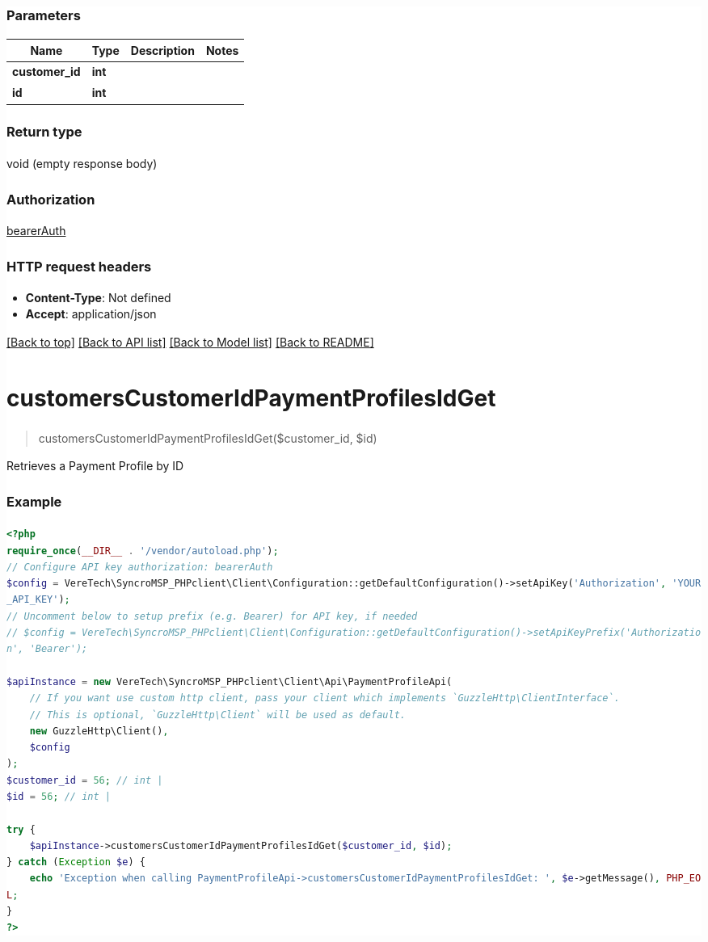### Parameters

Name | Type | Description  | Notes
------------- | ------------- | ------------- | -------------
 **customer_id** | **int**|  |
 **id** | **int**|  |

### Return type

void (empty response body)

### Authorization

[bearerAuth](../../README.md#bearerAuth)

### HTTP request headers

 - **Content-Type**: Not defined
 - **Accept**: application/json

[[Back to top]](#) [[Back to API list]](../../README.md#documentation-for-api-endpoints) [[Back to Model list]](../../README.md#documentation-for-models) [[Back to README]](../../README.md)

# **customersCustomerIdPaymentProfilesIdGet**
> customersCustomerIdPaymentProfilesIdGet($customer_id, $id)

Retrieves a Payment Profile by ID

### Example
```php
<?php
require_once(__DIR__ . '/vendor/autoload.php');
// Configure API key authorization: bearerAuth
$config = VereTech\SyncroMSP_PHPclient\Client\Configuration::getDefaultConfiguration()->setApiKey('Authorization', 'YOUR_API_KEY');
// Uncomment below to setup prefix (e.g. Bearer) for API key, if needed
// $config = VereTech\SyncroMSP_PHPclient\Client\Configuration::getDefaultConfiguration()->setApiKeyPrefix('Authorization', 'Bearer');

$apiInstance = new VereTech\SyncroMSP_PHPclient\Client\Api\PaymentProfileApi(
    // If you want use custom http client, pass your client which implements `GuzzleHttp\ClientInterface`.
    // This is optional, `GuzzleHttp\Client` will be used as default.
    new GuzzleHttp\Client(),
    $config
);
$customer_id = 56; // int | 
$id = 56; // int | 

try {
    $apiInstance->customersCustomerIdPaymentProfilesIdGet($customer_id, $id);
} catch (Exception $e) {
    echo 'Exception when calling PaymentProfileApi->customersCustomerIdPaymentProfilesIdGet: ', $e->getMessage(), PHP_EOL;
}
?>
```
